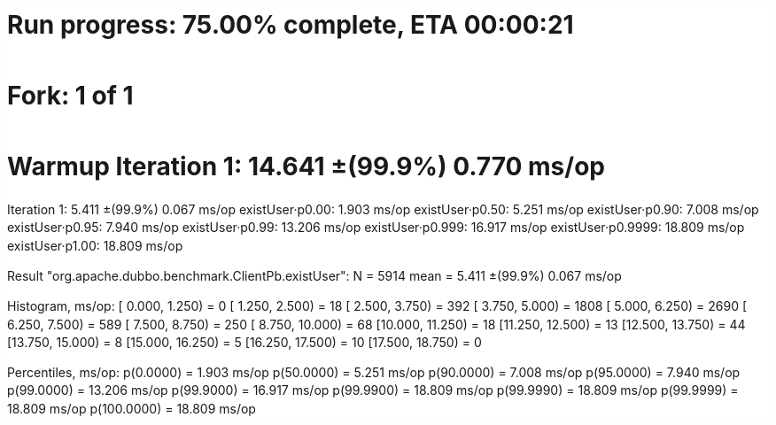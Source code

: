 # Run progress: 75.00% complete, ETA 00:00:21
# Fork: 1 of 1
# Warmup Iteration   1: 14.641 ±(99.9%) 0.770 ms/op
Iteration   1: 5.411 ±(99.9%) 0.067 ms/op
                 existUser·p0.00:   1.903 ms/op
                 existUser·p0.50:   5.251 ms/op
                 existUser·p0.90:   7.008 ms/op
                 existUser·p0.95:   7.940 ms/op
                 existUser·p0.99:   13.206 ms/op
                 existUser·p0.999:  16.917 ms/op
                 existUser·p0.9999: 18.809 ms/op
                 existUser·p1.00:   18.809 ms/op



Result "org.apache.dubbo.benchmark.ClientPb.existUser":
  N = 5914
  mean =      5.411 ±(99.9%) 0.067 ms/op

  Histogram, ms/op:
    [ 0.000,  1.250) = 0 
    [ 1.250,  2.500) = 18 
    [ 2.500,  3.750) = 392 
    [ 3.750,  5.000) = 1808 
    [ 5.000,  6.250) = 2690 
    [ 6.250,  7.500) = 589 
    [ 7.500,  8.750) = 250 
    [ 8.750, 10.000) = 68 
    [10.000, 11.250) = 18 
    [11.250, 12.500) = 13 
    [12.500, 13.750) = 44 
    [13.750, 15.000) = 8 
    [15.000, 16.250) = 5 
    [16.250, 17.500) = 10 
    [17.500, 18.750) = 0 

  Percentiles, ms/op:
      p(0.0000) =      1.903 ms/op
     p(50.0000) =      5.251 ms/op
     p(90.0000) =      7.008 ms/op
     p(95.0000) =      7.940 ms/op
     p(99.0000) =     13.206 ms/op
     p(99.9000) =     16.917 ms/op
     p(99.9900) =     18.809 ms/op
     p(99.9990) =     18.809 ms/op
     p(99.9999) =     18.809 ms/op
    p(100.0000) =     18.809 ms/op

